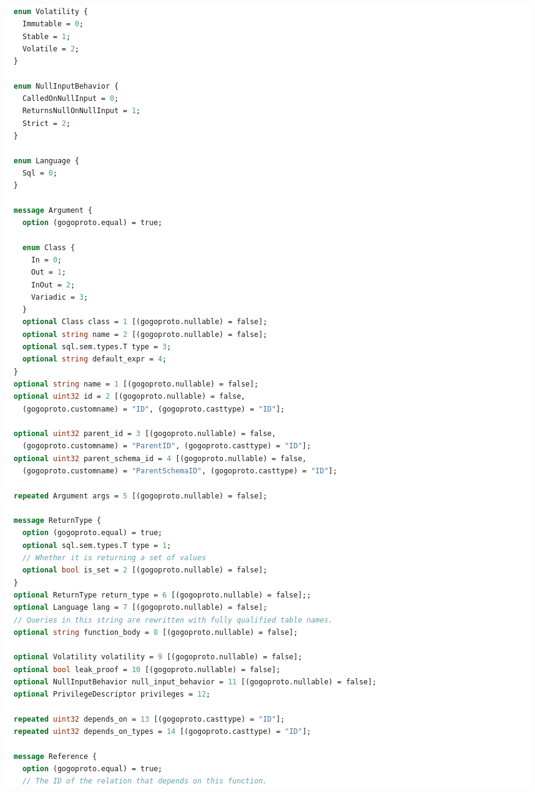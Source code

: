 ```protobuf
  enum Volatility {
    Immutable = 0;
    Stable = 1;
    Volatile = 2;
  }

  enum NullInputBehavior {
    CalledOnNullInput = 0;
    ReturnsNullOnNullInput = 1;
    Strict = 2;
  }

  enum Language {
    Sql = 0;
  }

  message Argument {
    option (gogoproto.equal) = true;

    enum Class {
      In = 0;
      Out = 1;
      InOut = 2;
      Variadic = 3;
    }
    optional Class class = 1 [(gogoproto.nullable) = false];
    optional string name = 2 [(gogoproto.nullable) = false];
    optional sql.sem.types.T type = 3;
    optional string default_expr = 4;
  }
  optional string name = 1 [(gogoproto.nullable) = false];
  optional uint32 id = 2 [(gogoproto.nullable) = false,
    (gogoproto.customname) = "ID", (gogoproto.casttype) = "ID"];

  optional uint32 parent_id = 3 [(gogoproto.nullable) = false,
    (gogoproto.customname) = "ParentID", (gogoproto.casttype) = "ID"];
  optional uint32 parent_schema_id = 4 [(gogoproto.nullable) = false,
    (gogoproto.customname) = "ParentSchemaID", (gogoproto.casttype) = "ID"];

  repeated Argument args = 5 [(gogoproto.nullable) = false];

  message ReturnType {
    option (gogoproto.equal) = true;
    optional sql.sem.types.T type = 1;
    // Whether it is returning a set of values
    optional bool is_set = 2 [(gogoproto.nullable) = false];
  }
  optional ReturnType return_type = 6 [(gogoproto.nullable) = false];;
  optional Language lang = 7 [(gogoproto.nullable) = false];
  // Queries in this string are rewritten with fully qualified table names.
  optional string function_body = 8 [(gogoproto.nullable) = false];

  optional Volatility volatility = 9 [(gogoproto.nullable) = false];
  optional bool leak_proof = 10 [(gogoproto.nullable) = false];
  optional NullInputBehavior null_input_behavior = 11 [(gogoproto.nullable) = false];
  optional PrivilegeDescriptor privileges = 12;

  repeated uint32 depends_on = 13 [(gogoproto.casttype) = "ID"];
  repeated uint32 depends_on_types = 14 [(gogoproto.casttype) = "ID"];

  message Reference {
    option (gogoproto.equal) = true;
    // The ID of the relation that depends on this function.
```